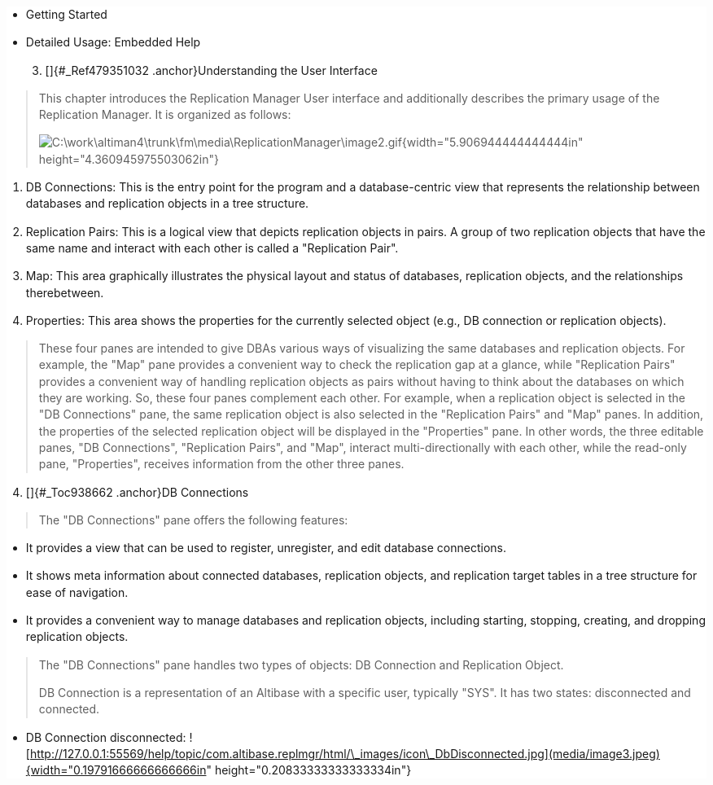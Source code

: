 -   Getting Started

-   Detailed Usage: Embedded Help

    3.  []{#_Ref479351032 .anchor}Understanding the User Interface

> This chapter introduces the Replication Manager User interface and additionally describes the primary usage of the Replication Manager. It is organized as follows:
>
> ![C:\\work\\altiman4\\trunk\\fm\\media\\ReplicationManager\\image2.gif](media/image2.gif){width="5.906944444444444in" height="4.360945975503062in"}

1.  DB Connections: This is the entry point for the program and a database-centric view that represents the relationship between databases and replication objects in a tree structure.



10. Replication Pairs: This is a logical view that depicts replication objects in pairs. A group of two replication objects that have the same name and interact with each other is called a \"Replication Pair\".

11. Map: This area graphically illustrates the physical layout and status of databases, replication objects, and the relationships therebetween.

12. Properties: This area shows the properties for the currently selected object (e.g., DB connection or replication objects).

> These four panes are intended to give DBAs various ways of visualizing the same databases and replication objects. For example, the \"Map\" pane provides a convenient way to check the replication gap at a glance, while \"Replication Pairs\" provides a convenient way of handling replication objects as pairs without having to think about the databases on which they are working. So, these four panes complement each other. For example, when a replication object is selected in the \"DB Connections\" pane, the same replication object is also selected in the \"Replication Pairs\" and \"Map\" panes. In addition, the properties of the selected replication object will be displayed in the \"Properties\" pane. In other words, the three editable panes, \"DB Connections\", \"Replication Pairs\", and \"Map\", interact multi-directionally with each other, while the read-only pane, \"Properties\", receives information from the other three panes.

4.  []{#_Toc938662 .anchor}DB Connections

> The \"DB Connections\" pane offers the following features:

-   It provides a view that can be used to register, unregister, and edit database connections.

-   It shows meta information about connected databases, replication objects, and replication target tables in a tree structure for ease of navigation.

-   It provides a convenient way to manage databases and replication objects, including starting, stopping, creating, and dropping replication objects.

> The \"DB Connections\" pane handles two types of objects: DB Connection and Replication Object.
>
> DB Connection is a representation of an Altibase with a specific user, typically \"SYS\". It has two states: disconnected and connected.

-   DB Connection disconnected: ![http://127.0.0.1:55569/help/topic/com.altibase.replmgr/html/\_images/icon\_DbDisconnected.jpg](media/image3.jpeg){width="0.19791666666666666in" height="0.20833333333333334in"}
